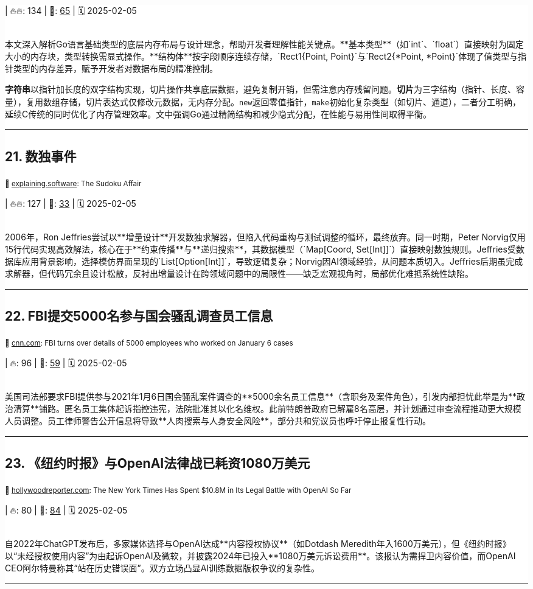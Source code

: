 
| 🔥🔥: 134 \| 💬: [65](https://news.ycombinator.com/item?id=42946232) \| 🗓️ 2025-02-05


<br />
本文深入解析Go语言基础类型的底层内存布局与设计理念，帮助开发者理解性能关键点。**基本类型**（如`int`、`float`）直接映射为固定大小的内存块，类型转换需显式操作。**结构体**按字段顺序连续存储，`Rect1{Point, Point}`与`Rect2{*Point, *Point}`体现了值类型与指针类型的内存差异，赋予开发者对数据布局的精准控制。  

**字符串**以指针加长度的双字结构实现，切片操作共享底层数据，避免复制开销，但需注意内存残留问题。**切片**为三字结构（指针、长度、容量），复用数组存储，切片表达式仅修改元数据，无内存分配。`new`返回零值指针，`make`初始化复杂类型（如切片、通道），二者分工明确，延续C传统的同时优化了内存管理效率。文中强调Go通过精简结构和减少隐式分配，在性能与易用性间取得平衡。

---

## <a name="21"></a>21. 数独事件 
<small>🔗 [explaining.software](https://explaining.software/archive/the-sudoku-affair/): The Sudoku Affair</small>


| 🔥🔥: 127 \| 💬: [33](https://news.ycombinator.com/item?id=42953168) \| 🗓️ 2025-02-05


<br />
2006年，Ron Jeffries尝试以**增量设计**开发数独求解器，但陷入代码重构与测试调整的循环，最终放弃。同一时期，Peter Norvig仅用15行代码实现高效解法，核心在于**约束传播**与**递归搜索**，其数据模型（`Map[Coord, Set[Int]]`）直接映射数独规则。Jeffries受数据库应用背景影响，选择模仿界面呈现的`List[Option[Int]]`，导致逻辑复杂；Norvig因AI领域经验，从问题本质切入。Jeffries后期虽完成求解器，但代码冗余且设计松散，反衬出增量设计在跨领域问题中的局限性——缺乏宏观视角时，局部优化难抵系统性缺陷。

---

## <a name="22"></a>22. FBI提交5000名参与国会骚乱调查员工信息 
<small>🔗 [cnn.com](https://www.cnn.com/2025/02/04/politics/fbi-employees-tuesday/index.html): FBI turns over details of 5000 employees who worked on January 6 cases</small>


| 🔥: 96 \| 💬: [59](https://news.ycombinator.com/item?id=42949784) \| 🗓️ 2025-02-05


<br />
美国司法部要求FBI提供参与2021年1月6日国会骚乱案件调查的**5000余名员工信息**（含职务及案件角色），引发内部担忧此举是为**政治清算**铺路。匿名员工集体起诉指控违宪，法院批准其以化名维权。此前特朗普政府已解雇8名高层，并计划通过审查流程推动更大规模人员调整。员工律师警告公开信息将导致**人肉搜索与人身安全风险**，部分共和党议员也呼吁停止报复性行动。

---

## <a name="23"></a>23. 《纽约时报》与OpenAI法律战已耗资1080万美元 
<small>🔗 [hollywoodreporter.com](https://www.hollywoodreporter.com/business/business-news/new-york-times-legal-battle-openai-1236127637/): The New York Times Has Spent $10.8M in Its Legal Battle with OpenAI So Far</small>


| 🔥: 80 \| 💬: [84](https://news.ycombinator.com/item?id=42952306) \| 🗓️ 2025-02-05


<br />
自2022年ChatGPT发布后，多家媒体选择与OpenAI达成**内容授权协议**（如Dotdash Meredith年入1600万美元），但《纽约时报》以“未经授权使用内容”为由起诉OpenAI及微软，并披露2024年已投入**1080万美元诉讼费用**。该报认为需捍卫内容价值，而OpenAI CEO阿尔特曼称其“站在历史错误面”。双方立场凸显AI训练数据版权争议的复杂性。

---